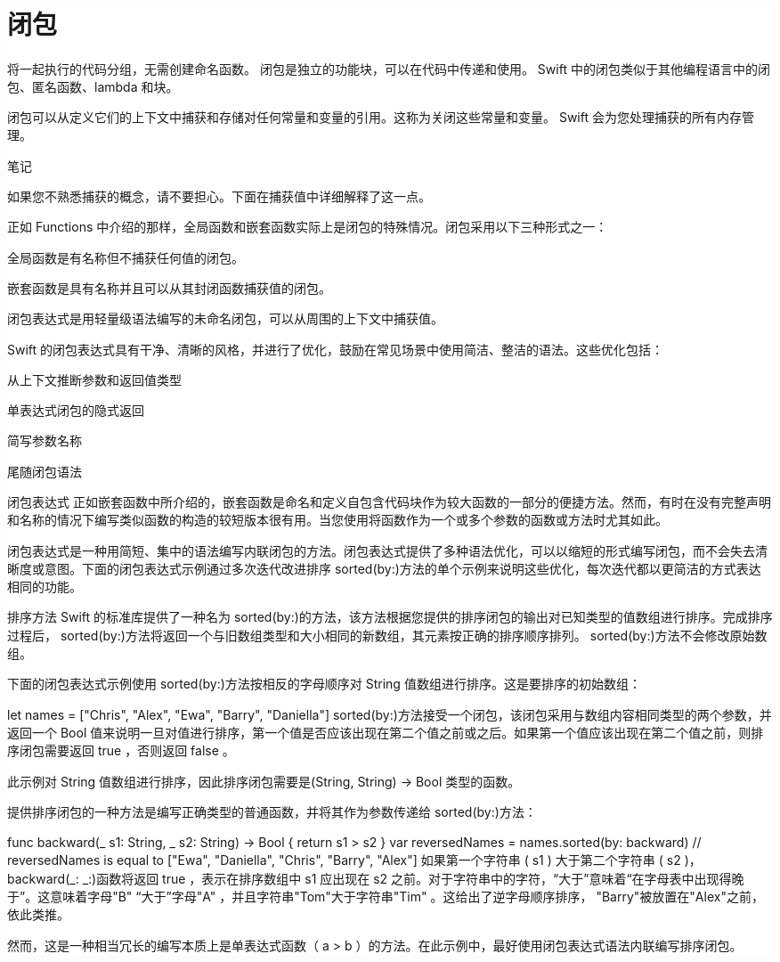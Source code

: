 # 闭包

将一起执行的代码分组，无需创建命名函数。
闭包是独立的功能块，可以在代码中传递和使用。 Swift 中的闭包类似于其他编程语言中的闭包、匿名函数、lambda 和块。

闭包可以从定义它们的上下文中捕获和存储对任何常量和变量的引用。这称为关闭这些常量和变量。 Swift 会为您处理捕获的所有内存管理。

笔记

如果您不熟悉捕获的概念，请不要担心。下面在捕获值中详细解释了这一点。

正如 Functions 中介绍的那样，全局函数和嵌套函数实际上是闭包的特殊情况。闭包采用以下三种形式之一：

全局函数是有名称但不捕获任何值的闭包。

嵌套函数是具有名称并且可以从其封闭函数捕获值的闭包。

闭包表达式是用轻量级语法编写的未命名闭包，可以从周围的上下文中捕获值。

Swift 的闭包表达式具有干净、清晰的风格，并进行了优化，鼓励在常见场景中使用简洁、整洁的语法。这些优化包括：

从上下文推断参数和返回值类型

单表达式闭包的隐式返回

简写参数名称

尾随闭包语法

闭包表达式
正如嵌套函数中所介绍的，嵌套函数是命名和定义自包含代码块作为较大函数的一部分的便捷方法。然而，有时在没有完整声明和名称的情况下编写类似函数的构造的较短版本很有用。当您使用将函数作为一个或多个参数的函数或方法时尤其如此。

闭包表达式是一种用简短、集中的语法编写内联闭包的方法。闭包表达式提供了多种语法优化，可以以缩短的形式编写闭包，而不会失去清晰度或意图。下面的闭包表达式示例通过多次迭代改进排序 sorted(by:)方法的单个示例来说明这些优化，每次迭代都以更简洁的方式表达相同的功能。

排序方法
Swift 的标准库提供了一种名为 sorted(by:)的方法，该方法根据您提供的排序闭包的输出对已知类型的值数组进行排序。完成排序过程后， sorted(by:)方法将返回一个与旧数组类型和大小相同的新数组，其元素按正确的排序顺序排列。 sorted(by:)方法不会修改原始数组。

下面的闭包表达式示例使用 sorted(by:)方法按相反的字母顺序对 String 值数组进行排序。这是要排序的初始数组：

let names = ["Chris", "Alex", "Ewa", "Barry", "Daniella"]
sorted(by:)方法接受一个闭包，该闭包采用与数组内容相同类型的两个参数，并返回一个 Bool 值来说明一旦对值进行排序，第一个值是否应该出现在第二个值之前或之后。如果第一个值应该出现在第二个值之前，则排序闭包需要返回 true ，否则返回 false 。

此示例对 String 值数组进行排序，因此排序闭包需要是(String, String) -> Bool 类型的函数。

提供排序闭包的一种方法是编写正确类型的普通函数，并将其作为参数传递给 sorted(by:)方法：

func backward(_ s1: String, _ s2: String) -> Bool {
return s1 > s2
}
var reversedNames = names.sorted(by: backward)
// reversedNames is equal to ["Ewa", "Daniella", "Chris", "Barry", "Alex"]
如果第一个字符串 ( s1 ) 大于第二个字符串 ( s2 )， backward(_: _:)函数将返回 true ，表示在排序数组中 s1 应出现在 s2 之前。对于字符串中的字符，“大于”意味着“在字母表中出现得晚于”。这意味着字母"B" “大于”字母"A" ，并且字符串"Tom"大于字符串"Tim" 。这给出了逆字母顺序排序， "Barry"被放置在"Alex"之前，依此类推。

然而，这是一种相当冗长的编写本质上是单表达式函数（ a > b ）的方法。在此示例中，最好使用闭包表达式语法内联编写排序闭包。
